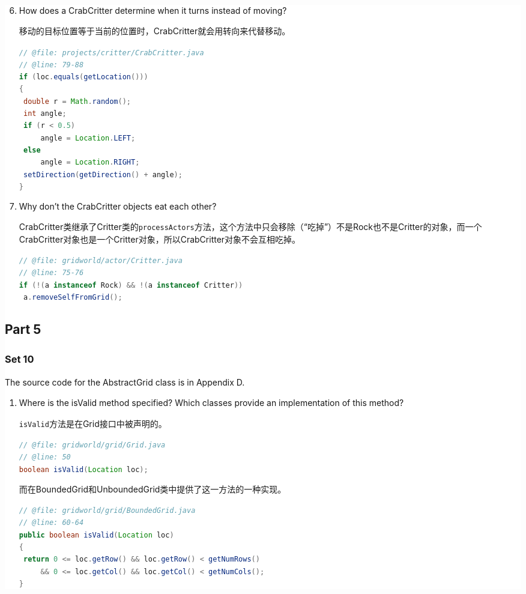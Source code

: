    

6. How does a CrabCritter determine when it turns instead of moving?

   移动的目标位置等于当前的位置时，CrabCritter就会用转向来代替移动。

   ```java
   // @file: projects/critter/CrabCritter.java
   // @line: 79-88
   if (loc.equals(getLocation()))
   {
   	double r = Math.random();
   	int angle;
   	if (r < 0.5)
   		angle = Location.LEFT;
   	else
   		angle = Location.RIGHT;
   	setDirection(getDirection() + angle);
   }
   ```

   

7. Why don’t the CrabCritter objects eat each other?

   CrabCritter类继承了Critter类的`processActors`方法，这个方法中只会移除（“吃掉”）不是Rock也不是Critter的对象，而一个CrabCritter对象也是一个Critter对象，所以CrabCritter对象不会互相吃掉。

   ```java
   // @file: gridworld/actor/Critter.java
   // @line: 75-76
   if (!(a instanceof Rock) && !(a instanceof Critter))
   	a.removeSelfFromGrid();
   ```

   

## Part 5

### **Set 10**

The source code for the AbstractGrid class is in Appendix D.

1. Where is the isValid method specified? Which classes provide an implementation of this method?

   `isValid`方法是在Grid接口中被声明的。

   ```java
   // @file: gridworld/grid/Grid.java
   // @line: 50
   boolean isValid(Location loc);
   ```

   而在BoundedGrid和UnboundedGrid类中提供了这一方法的一种实现。

   ```java
   // @file: gridworld/grid/BoundedGrid.java
   // @line: 60-64
   public boolean isValid(Location loc)
   {
   	return 0 <= loc.getRow() && loc.getRow() < getNumRows()
   		&& 0 <= loc.getCol() && loc.getCol() < getNumCols();
   }
   ```
